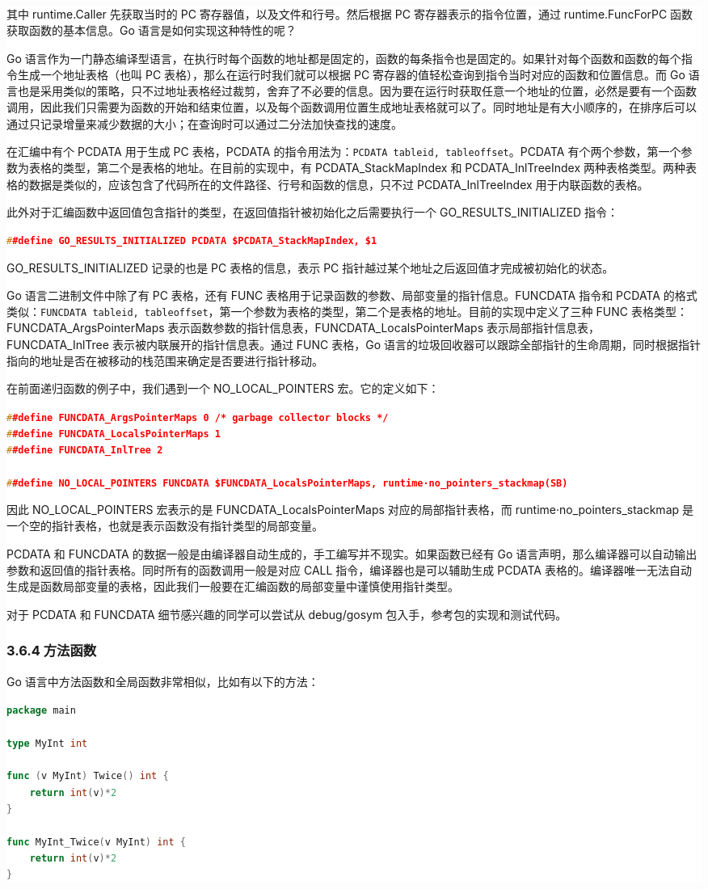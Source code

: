 其中 runtime.Caller 先获取当时的 PC 寄存器值，以及文件和行号。然后根据 PC 寄存器表示的指令位置，通过 runtime.FuncForPC 函数获取函数的基本信息。Go 语言是如何实现这种特性的呢？

Go 语言作为一门静态编译型语言，在执行时每个函数的地址都是固定的，函数的每条指令也是固定的。如果针对每个函数和函数的每个指令生成一个地址表格（也叫 PC 表格），那么在运行时我们就可以根据 PC 寄存器的值轻松查询到指令当时对应的函数和位置信息。而 Go 语言也是采用类似的策略，只不过地址表格经过裁剪，舍弃了不必要的信息。因为要在运行时获取任意一个地址的位置，必然是要有一个函数调用，因此我们只需要为函数的开始和结束位置，以及每个函数调用位置生成地址表格就可以了。同时地址是有大小顺序的，在排序后可以通过只记录增量来减少数据的大小；在查询时可以通过二分法加快查找的速度。

在汇编中有个 PCDATA 用于生成 PC 表格，PCDATA 的指令用法为：`PCDATA tableid, tableoffset`。PCDATA 有个两个参数，第一个参数为表格的类型，第二个是表格的地址。在目前的实现中，有 PCDATA_StackMapIndex 和 PCDATA_InlTreeIndex 两种表格类型。两种表格的数据是类似的，应该包含了代码所在的文件路径、行号和函数的信息，只不过 PCDATA_InlTreeIndex 用于内联函数的表格。

此外对于汇编函数中返回值包含指针的类型，在返回值指针被初始化之后需要执行一个 GO_RESULTS_INITIALIZED 指令：

```c
##define GO_RESULTS_INITIALIZED	PCDATA $PCDATA_StackMapIndex, $1
```

GO_RESULTS_INITIALIZED 记录的也是 PC 表格的信息，表示 PC 指针越过某个地址之后返回值才完成被初始化的状态。

Go 语言二进制文件中除了有 PC 表格，还有 FUNC 表格用于记录函数的参数、局部变量的指针信息。FUNCDATA 指令和 PCDATA 的格式类似：`FUNCDATA tableid, tableoffset`，第一个参数为表格的类型，第二个是表格的地址。目前的实现中定义了三种 FUNC 表格类型：FUNCDATA_ArgsPointerMaps 表示函数参数的指针信息表，FUNCDATA_LocalsPointerMaps 表示局部指针信息表，FUNCDATA_InlTree 表示被内联展开的指针信息表。通过 FUNC 表格，Go 语言的垃圾回收器可以跟踪全部指针的生命周期，同时根据指针指向的地址是否在被移动的栈范围来确定是否要进行指针移动。

在前面递归函数的例子中，我们遇到一个 NO_LOCAL_POINTERS 宏。它的定义如下：

```c
##define FUNCDATA_ArgsPointerMaps 0 /* garbage collector blocks */
##define FUNCDATA_LocalsPointerMaps 1
##define FUNCDATA_InlTree 2

##define NO_LOCAL_POINTERS FUNCDATA $FUNCDATA_LocalsPointerMaps, runtime·no_pointers_stackmap(SB)
```

因此 NO_LOCAL_POINTERS 宏表示的是 FUNCDATA_LocalsPointerMaps 对应的局部指针表格，而 runtime·no_pointers_stackmap 是一个空的指针表格，也就是表示函数没有指针类型的局部变量。

PCDATA 和 FUNCDATA 的数据一般是由编译器自动生成的，手工编写并不现实。如果函数已经有 Go 语言声明，那么编译器可以自动输出参数和返回值的指针表格。同时所有的函数调用一般是对应 CALL 指令，编译器也是可以辅助生成 PCDATA 表格的。编译器唯一无法自动生成是函数局部变量的表格，因此我们一般要在汇编函数的局部变量中谨慎使用指针类型。

对于 PCDATA 和 FUNCDATA 细节感兴趣的同学可以尝试从 debug/gosym 包入手，参考包的实现和测试代码。

### 3.6.4 方法函数

Go 语言中方法函数和全局函数非常相似，比如有以下的方法：

```go
package main

type MyInt int

func (v MyInt) Twice() int {
	return int(v)*2
}

func MyInt_Twice(v MyInt) int {
	return int(v)*2
}
```
